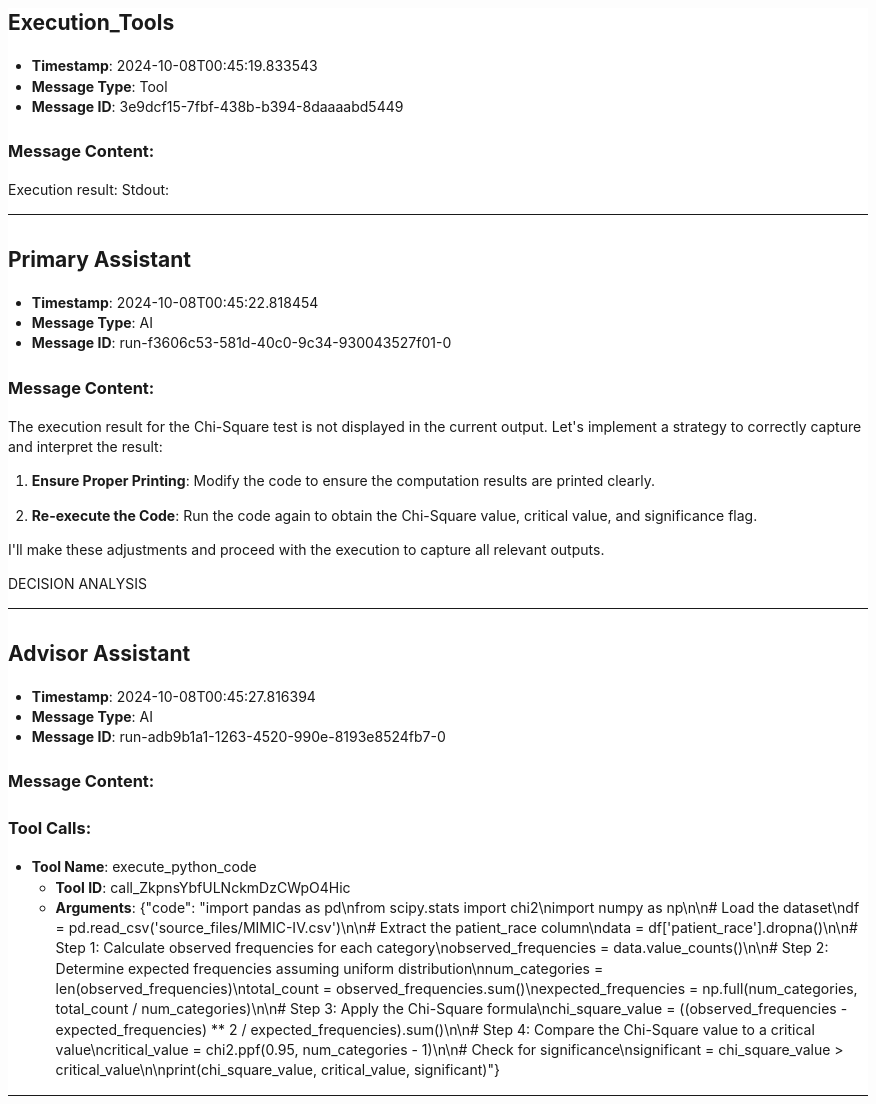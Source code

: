 
## Execution_Tools
- **Timestamp**: 2024-10-08T00:45:19.833543
- **Message Type**: Tool
- **Message ID**: 3e9dcf15-7fbf-438b-b394-8daaaabd5449

### Message Content:

Execution result:
Stdout: 


---

## Primary Assistant
- **Timestamp**: 2024-10-08T00:45:22.818454
- **Message Type**: AI
- **Message ID**: run-f3606c53-581d-40c0-9c34-930043527f01-0

### Message Content:

The execution result for the Chi-Square test is not displayed in the current output. Let's implement a strategy to correctly capture and interpret the result:

1. **Ensure Proper Printing**: Modify the code to ensure the computation results are printed clearly.

2. **Re-execute the Code**: Run the code again to obtain the Chi-Square value, critical value, and significance flag.

I'll make these adjustments and proceed with the execution to capture all relevant outputs. 

DECISION ANALYSIS


---

## Advisor Assistant
- **Timestamp**: 2024-10-08T00:45:27.816394
- **Message Type**: AI
- **Message ID**: run-adb9b1a1-1263-4520-990e-8193e8524fb7-0

### Message Content:



### Tool Calls:
- **Tool Name**: execute_python_code
  - **Tool ID**: call_ZkpnsYbfULNckmDzCWpO4Hic
  - **Arguments**: {"code": "import pandas as pd\nfrom scipy.stats import chi2\nimport numpy as np\n\n# Load the dataset\ndf = pd.read_csv('source_files/MIMIC-IV.csv')\n\n# Extract the patient_race column\ndata = df['patient_race'].dropna()\n\n# Step 1: Calculate observed frequencies for each category\nobserved_frequencies = data.value_counts()\n\n# Step 2: Determine expected frequencies assuming uniform distribution\nnum_categories = len(observed_frequencies)\ntotal_count = observed_frequencies.sum()\nexpected_frequencies = np.full(num_categories, total_count / num_categories)\n\n# Step 3: Apply the Chi-Square formula\nchi_square_value = ((observed_frequencies - expected_frequencies) ** 2 / expected_frequencies).sum()\n\n# Step 4: Compare the Chi-Square value to a critical value\ncritical_value = chi2.ppf(0.95, num_categories - 1)\n\n# Check for significance\nsignificant = chi_square_value > critical_value\n\nprint(chi_square_value, critical_value, significant)"}

---